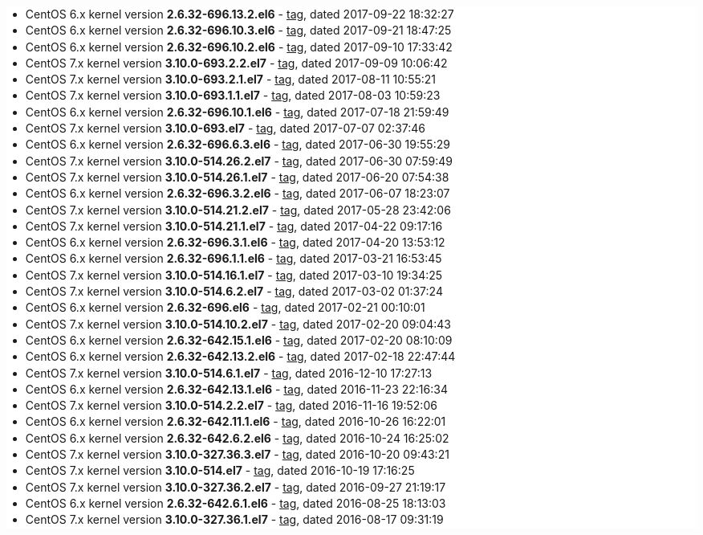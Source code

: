 * CentOS 6.x kernel version **2.6.32-696.13.2.el6** - [tag](https://github.com/kernelim/linux/releases/tag/kernel-2.6.32-696.13.2.el6.tar.bz2), dated 2017-09-22 18:32:27
* CentOS 6.x kernel version **2.6.32-696.10.3.el6** - [tag](https://github.com/kernelim/linux/releases/tag/kernel-2.6.32-696.10.3.el6.tar.bz2), dated 2017-09-21 18:47:25
* CentOS 6.x kernel version **2.6.32-696.10.2.el6** - [tag](https://github.com/kernelim/linux/releases/tag/kernel-2.6.32-696.10.2.el6.tar.bz2), dated 2017-09-10 17:33:42
* CentOS 7.x kernel version **3.10.0-693.2.2.el7** - [tag](https://github.com/kernelim/linux/releases/tag/linux-3.10.0-693.2.2.el7.tar.xz), dated 2017-09-09 10:06:42
* CentOS 7.x kernel version **3.10.0-693.2.1.el7** - [tag](https://github.com/kernelim/linux/releases/tag/linux-3.10.0-693.2.1.el7.tar.xz), dated 2017-08-11 10:55:21
* CentOS 7.x kernel version **3.10.0-693.1.1.el7** - [tag](https://github.com/kernelim/linux/releases/tag/linux-3.10.0-693.1.1.el7.tar.xz), dated 2017-08-03 10:59:23
* CentOS 6.x kernel version **2.6.32-696.10.1.el6** - [tag](https://github.com/kernelim/linux/releases/tag/kernel-2.6.32-696.10.1.el6.tar.bz2), dated 2017-07-18 21:59:49
* CentOS 7.x kernel version **3.10.0-693.el7** - [tag](https://github.com/kernelim/linux/releases/tag/linux-3.10.0-693.el7.tar.xz), dated 2017-07-07 02:37:46
* CentOS 6.x kernel version **2.6.32-696.6.3.el6** - [tag](https://github.com/kernelim/linux/releases/tag/kernel-2.6.32-696.6.3.el6.tar.bz2), dated 2017-06-30 19:55:29
* CentOS 7.x kernel version **3.10.0-514.26.2.el7** - [tag](https://github.com/kernelim/linux/releases/tag/linux-3.10.0-514.26.2.el7.tar.xz), dated 2017-06-30 07:59:49
* CentOS 7.x kernel version **3.10.0-514.26.1.el7** - [tag](https://github.com/kernelim/linux/releases/tag/linux-3.10.0-514.26.1.el7.tar.xz), dated 2017-06-20 07:54:38
* CentOS 6.x kernel version **2.6.32-696.3.2.el6** - [tag](https://github.com/kernelim/linux/releases/tag/kernel-2.6.32-696.3.2.el6.tar.bz2), dated 2017-06-07 18:23:07
* CentOS 7.x kernel version **3.10.0-514.21.2.el7** - [tag](https://github.com/kernelim/linux/releases/tag/linux-3.10.0-514.21.2.el7.tar.xz), dated 2017-05-28 23:42:06
* CentOS 7.x kernel version **3.10.0-514.21.1.el7** - [tag](https://github.com/kernelim/linux/releases/tag/linux-3.10.0-514.21.1.el7.tar.xz), dated 2017-04-22 09:17:16
* CentOS 6.x kernel version **2.6.32-696.3.1.el6** - [tag](https://github.com/kernelim/linux/releases/tag/kernel-2.6.32-696.3.1.el6.tar.bz2), dated 2017-04-20 13:53:12
* CentOS 6.x kernel version **2.6.32-696.1.1.el6** - [tag](https://github.com/kernelim/linux/releases/tag/kernel-2.6.32-696.1.1.el6.tar.bz2), dated 2017-03-21 16:53:45
* CentOS 7.x kernel version **3.10.0-514.16.1.el7** - [tag](https://github.com/kernelim/linux/releases/tag/linux-3.10.0-514.16.1.el7.tar.xz), dated 2017-03-10 19:34:25
* CentOS 7.x kernel version **3.10.0-514.6.2.el7** - [tag](https://github.com/kernelim/linux/releases/tag/linux-3.10.0-514.6.2.el7.tar.xz), dated 2017-03-02 01:37:24
* CentOS 6.x kernel version **2.6.32-696.el6** - [tag](https://github.com/kernelim/linux/releases/tag/kernel-2.6.32-696.el6.tar.bz2), dated 2017-02-21 00:10:01
* CentOS 7.x kernel version **3.10.0-514.10.2.el7** - [tag](https://github.com/kernelim/linux/releases/tag/linux-3.10.0-514.10.2.el7.tar.xz), dated 2017-02-20 09:04:43
* CentOS 6.x kernel version **2.6.32-642.15.1.el6** - [tag](https://github.com/kernelim/linux/releases/tag/kernel-2.6.32-642.15.1.el6.tar.bz2), dated 2017-02-20 08:10:09
* CentOS 6.x kernel version **2.6.32-642.13.2.el6** - [tag](https://github.com/kernelim/linux/releases/tag/kernel-2.6.32-642.13.2.el6.tar.bz2), dated 2017-02-18 22:47:44
* CentOS 7.x kernel version **3.10.0-514.6.1.el7** - [tag](https://github.com/kernelim/linux/releases/tag/linux-3.10.0-514.6.1.el7.tar.xz), dated 2016-12-10 17:27:13
* CentOS 6.x kernel version **2.6.32-642.13.1.el6** - [tag](https://github.com/kernelim/linux/releases/tag/kernel-2.6.32-642.13.1.el6.tar.bz2), dated 2016-11-23 22:16:34
* CentOS 7.x kernel version **3.10.0-514.2.2.el7** - [tag](https://github.com/kernelim/linux/releases/tag/linux-3.10.0-514.2.2.el7.tar.xz), dated 2016-11-16 19:52:06
* CentOS 6.x kernel version **2.6.32-642.11.1.el6** - [tag](https://github.com/kernelim/linux/releases/tag/kernel-2.6.32-642.11.1.el6.tar.bz2), dated 2016-10-26 16:22:01
* CentOS 6.x kernel version **2.6.32-642.6.2.el6** - [tag](https://github.com/kernelim/linux/releases/tag/kernel-2.6.32-642.6.2.el6.tar.bz2), dated 2016-10-24 16:25:02
* CentOS 7.x kernel version **3.10.0-327.36.3.el7** - [tag](https://github.com/kernelim/linux/releases/tag/linux-3.10.0-327.36.3.el7.tar.xz), dated 2016-10-20 09:43:21
* CentOS 7.x kernel version **3.10.0-514.el7** - [tag](https://github.com/kernelim/linux/releases/tag/linux-3.10.0-514.el7.tar.xz), dated 2016-10-19 17:16:25
* CentOS 7.x kernel version **3.10.0-327.36.2.el7** - [tag](https://github.com/kernelim/linux/releases/tag/linux-3.10.0-327.36.2.el7.tar.xz), dated 2016-09-27 21:19:17
* CentOS 6.x kernel version **2.6.32-642.6.1.el6** - [tag](https://github.com/kernelim/linux/releases/tag/kernel-2.6.32-642.6.1.el6.tar.bz2), dated 2016-08-25 18:13:03
* CentOS 7.x kernel version **3.10.0-327.36.1.el7** - [tag](https://github.com/kernelim/linux/releases/tag/linux-3.10.0-327.36.1.el7.tar.xz), dated 2016-08-17 09:31:19